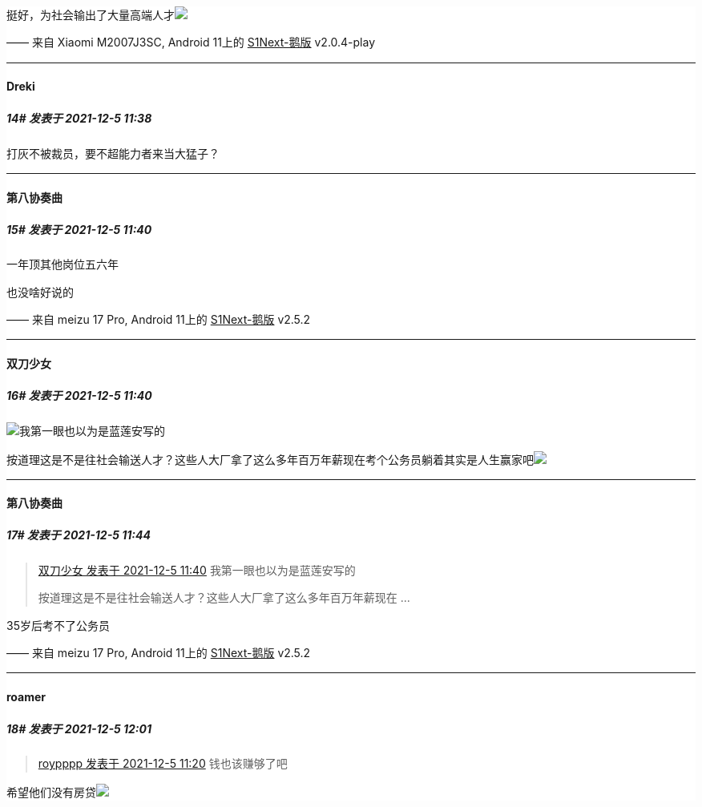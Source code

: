 挺好，为社会输出了大量高端人才<img src="https://static.saraba1st.com/image/smiley/face2017/009.gif" referrerpolicy="no-referrer">

—— 来自 Xiaomi M2007J3SC, Android 11上的 [S1Next-鹅版](https://github.com/ykrank/S1-Next/releases) v2.0.4-play

*****

####  Dreki  
##### 14#       发表于 2021-12-5 11:38

打灰不被裁员，要不超能力者来当大猛子？

*****

####  第八协奏曲  
##### 15#       发表于 2021-12-5 11:40

一年顶其他岗位五六年

也没啥好说的

—— 来自 meizu 17 Pro, Android 11上的 [S1Next-鹅版](https://github.com/ykrank/S1-Next/releases) v2.5.2

*****

####  双刀少女  
##### 16#       发表于 2021-12-5 11:40

<img src="https://static.saraba1st.com/image/smiley/face2017/066.png" referrerpolicy="no-referrer">我第一眼也以为是蓝莲安写的

按道理这是不是往社会输送人才？这些人大厂拿了这么多年百万年薪现在考个公务员躺着其实是人生赢家吧<img src="https://static.saraba1st.com/image/smiley/face2017/037.png" referrerpolicy="no-referrer">

*****

####  第八协奏曲  
##### 17#       发表于 2021-12-5 11:44

<blockquote><a href="httphttps://bbs.saraba1st.com/2b/forum.php?mod=redirect&amp;goto=findpost&amp;pid=53815483&amp;ptid=2040898" target="_blank">双刀少女 发表于 2021-12-5 11:40</a>
我第一眼也以为是蓝莲安写的

按道理这是不是往社会输送人才？这些人大厂拿了这么多年百万年薪现在 ...</blockquote>
35岁后考不了公务员

—— 来自 meizu 17 Pro, Android 11上的 [S1Next-鹅版](https://github.com/ykrank/S1-Next/releases) v2.5.2

*****

####  roamer  
##### 18#       发表于 2021-12-5 12:01

<blockquote><a href="httphttps://bbs.saraba1st.com/2b/forum.php?mod=redirect&amp;goto=findpost&amp;pid=53815310&amp;ptid=2040898" target="_blank">roypppp 发表于 2021-12-5 11:20</a>
 钱也该赚够了吧</blockquote>
希望他们没有房贷<img src="https://static.saraba1st.com/image/smiley/face2017/018.png" referrerpolicy="no-referrer">
